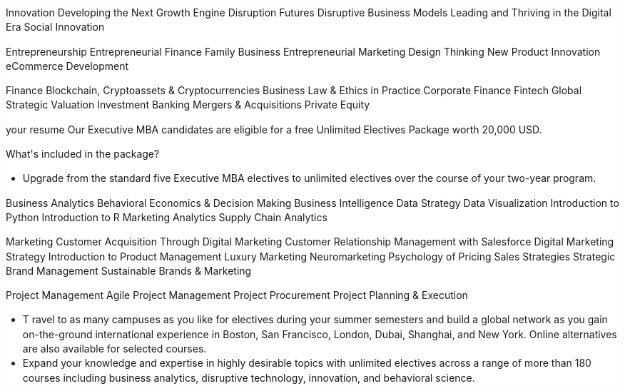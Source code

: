Innovation
Developing the Next Growth Engine
Disruption Futures
Disruptive Business Models
Leading and Thriving in the Digital Era
Social Innovation

Entrepreneurship
Entrepreneurial Finance
Family Business
Entrepreneurial Marketing
Design Thinking
New Product Innovation
eCommerce Development

Finance
Blockchain, Cryptoassets & Cryptocurrencies
Business Law & Ethics in Practice
Corporate Finance
Fintech
Global Strategic Valuation
Investment Banking
Mergers & Acquisitions
Private Equity

your resume
Our Executive MBA candidates are eligible for a free Unlimited Electives Package worth 20,000 USD.

What's included in the package?
-   Upgrade from the standard five Executive MBA electives to unlimited electives over the course of your two-year program.

Business Analytics
Behavioral Economics & Decision Making
Business Intelligence
Data Strategy
Data Visualization
Introduction to Python
Introduction to R
Marketing Analytics
Supply Chain Analytics

Marketing
Customer Acquisition Through Digital Marketing Customer Relationship Management with Salesforce
Digital Marketing Strategy
Introduction to Product Management
Luxury Marketing
Neuromarketing
Psychology of Pricing
Sales Strategies
Strategic Brand Management
Sustainable Brands & Marketing

Project Management
Agile Project Management
Project Procurement
Project Planning & Execution
-   T ravel to as many campuses as you like for electives during your summer semesters and build a global network as you gain on-the-ground international experience in Boston, San Francisco, London, Dubai, Shanghai, and New York. Online alternatives are also available for selected courses.
-   Expand your knowledge and expertise in highly desirable topics with unlimited electives across a range of more than 180 courses including business analytics, disruptive technology, innovation, and behavioral science.
